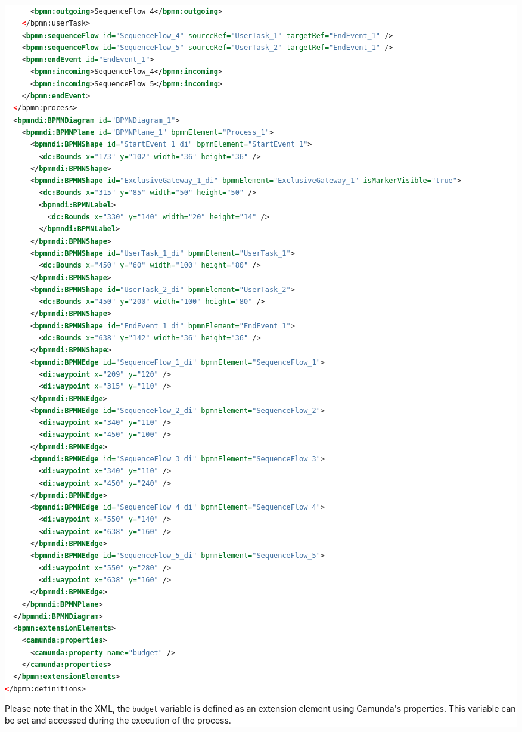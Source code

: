 ```xml
      <bpmn:outgoing>SequenceFlow_4</bpmn:outgoing>
    </bpmn:userTask>
    <bpmn:sequenceFlow id="SequenceFlow_4" sourceRef="UserTask_1" targetRef="EndEvent_1" />
    <bpmn:sequenceFlow id="SequenceFlow_5" sourceRef="UserTask_2" targetRef="EndEvent_1" />
    <bpmn:endEvent id="EndEvent_1">
      <bpmn:incoming>SequenceFlow_4</bpmn:incoming>
      <bpmn:incoming>SequenceFlow_5</bpmn:incoming>
    </bpmn:endEvent>
  </bpmn:process>
  <bpmndi:BPMNDiagram id="BPMNDiagram_1">
    <bpmndi:BPMNPlane id="BPMNPlane_1" bpmnElement="Process_1">
      <bpmndi:BPMNShape id="StartEvent_1_di" bpmnElement="StartEvent_1">
        <dc:Bounds x="173" y="102" width="36" height="36" />
      </bpmndi:BPMNShape>
      <bpmndi:BPMNShape id="ExclusiveGateway_1_di" bpmnElement="ExclusiveGateway_1" isMarkerVisible="true">
        <dc:Bounds x="315" y="85" width="50" height="50" />
        <bpmndi:BPMNLabel>
          <dc:Bounds x="330" y="140" width="20" height="14" />
        </bpmndi:BPMNLabel>
      </bpmndi:BPMNShape>
      <bpmndi:BPMNShape id="UserTask_1_di" bpmnElement="UserTask_1">
        <dc:Bounds x="450" y="60" width="100" height="80" />
      </bpmndi:BPMNShape>
      <bpmndi:BPMNShape id="UserTask_2_di" bpmnElement="UserTask_2">
        <dc:Bounds x="450" y="200" width="100" height="80" />
      </bpmndi:BPMNShape>
      <bpmndi:BPMNShape id="EndEvent_1_di" bpmnElement="EndEvent_1">
        <dc:Bounds x="638" y="142" width="36" height="36" />
      </bpmndi:BPMNShape>
      <bpmndi:BPMNEdge id="SequenceFlow_1_di" bpmnElement="SequenceFlow_1">
        <di:waypoint x="209" y="120" />
        <di:waypoint x="315" y="110" />
      </bpmndi:BPMNEdge>
      <bpmndi:BPMNEdge id="SequenceFlow_2_di" bpmnElement="SequenceFlow_2">
        <di:waypoint x="340" y="110" />
        <di:waypoint x="450" y="100" />
      </bpmndi:BPMNEdge>
      <bpmndi:BPMNEdge id="SequenceFlow_3_di" bpmnElement="SequenceFlow_3">
        <di:waypoint x="340" y="110" />
        <di:waypoint x="450" y="240" />
      </bpmndi:BPMNEdge>
      <bpmndi:BPMNEdge id="SequenceFlow_4_di" bpmnElement="SequenceFlow_4">
        <di:waypoint x="550" y="140" />
        <di:waypoint x="638" y="160" />
      </bpmndi:BPMNEdge>
      <bpmndi:BPMNEdge id="SequenceFlow_5_di" bpmnElement="SequenceFlow_5">
        <di:waypoint x="550" y="280" />
        <di:waypoint x="638" y="160" />
      </bpmndi:BPMNEdge>
    </bpmndi:BPMNPlane>
  </bpmndi:BPMNDiagram>
  <bpmn:extensionElements>
    <camunda:properties>
      <camunda:property name="budget" />
    </camunda:properties>
  </bpmn:extensionElements>
</bpmn:definitions>

```
Please note that in the XML, the `budget` variable is defined as an extension element using Camunda's properties. This variable can be set and accessed during the execution of the process.